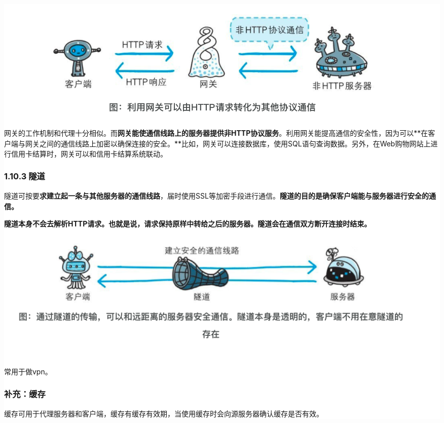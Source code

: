 ![image-20210718214557918](传输协议汇总/image-20210718214557918.png)

网关的工作机制和代理十分相似。而**网关能使通信线路上的服务器提供非HTTP协议服务**。利用网关能提高通信的安全性，因为可以**在客户端与网关之间的通信线路上加密以确保连接的安全。**比如，网关可以连接数据库，使用SQL语句查询数据。另外，在Web购物网站上进行信用卡结算时，网关可以和信用卡结算系统联动。

### 1.10.3 隧道

隧道可按要**求建立起一条与其他服务器的通信线路**，届时使用SSL等加密手段进行通信。**隧道的目的是确保客户端能与服务器进行安全的通信。**

**隧道本身不会去解析HTTP请求。也就是说，请求保持原样中转给之后的服务器。隧道会在通信双方断开连接时结束。**

![image-20210718214959396](传输协议汇总/image-20210718214959396.png)

常用于做vpn。

### 补充：缓存

缓存可用于代理服务器和客户端，缓存有缓存有效期，当使用缓存时会向源服务器确认缓存是否有效。
